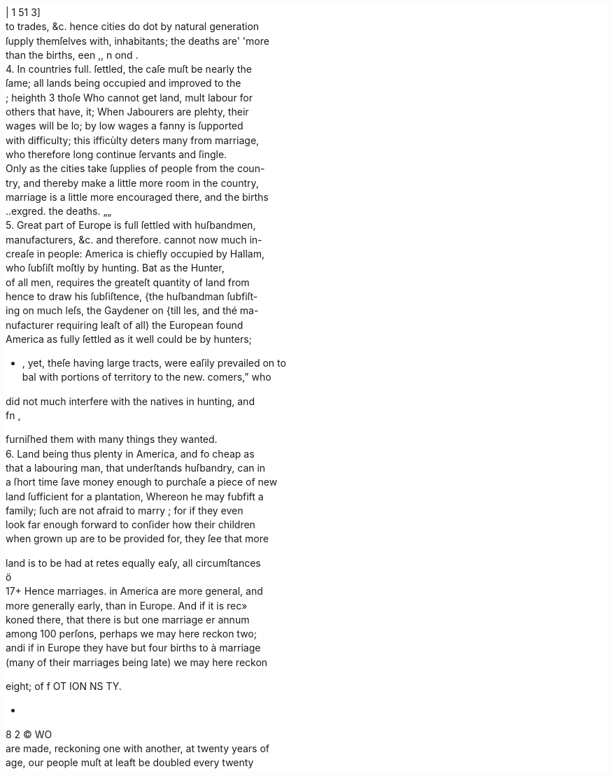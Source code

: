 | 1 51 3]  
to trades, &amp;c. hence cities do dot by natural generation  
ſupply themſelves with, inhabitants; the deaths are&#x27; &#x27;more  
than the births, een ,, n ond  .  
4. In countries full. ſettled, the caſe muſt be nearly the  
ſame; all lands being occupied and improved to the  
; heighth 3 thoſe Who cannot get land, mult labour for  
others that have, it; When Jabourers are plehty, their  
wages will be lo; by low wages a fanny is ſupported  
with difficulty; this ifficùlty deters many from marriage,  
who therefore long continue ſervants and ſingle.  
Only as the cities take ſupplies of people from the coun-  
try, and thereby make a little more room in the country,  
marriage is a little more encouraged there, and the births  
..exgred. the deaths. „„  
5. Great part of Europe is full ſettled with huſbandmen,  
manufacturers, &amp;c. and therefore. cannot now much in-  
creaſe in people: America is chiefly occupied by Hallam,  
who ſubſiſt moſtly by hunting. Bat as the Hunter,  
of all men, requires the greateſt quantity of land from  
hence to draw his ſubſiſtence, {the huſbandman ſubfiſt-  
ing on much leſs, the Gaydener on {till les, and thé ma-  
nufacturer requiring leaſt of all) the European found  
America as fully ſettled as it well could be by hunters;  
- , yet, theſe having large tracts, were eaſily prevailed on to  
bal with portions of territory to the new. comers,” who  
  
did not much interfere with the natives in hunting, and  
fn ,  
  
furniſhed them with many things they wanted.  
6. Land being thus plenty in America, and fo cheap as  
that a labouring man, that underſtands huſbandry, can in  
a ſhort time ſave money enough to purchaſe a piece of new  
land ſufficient for a plantation, Whereon he may fubfift a  
family; ſuch are not afraid to marry ; for if they even  
look far enough forward to conſider how their children  
when grown up are to be provided for, they ſee that more  
  
land is to be had at retes equally eaſy, all circumſtances  
ö  
17+ Hence marriages. in America are more general, and  
more generally early, than in Europe. And if it is rec»  
koned there, that there is but one marriage er annum  
among 100 perſons, perhaps we may here reckon two;  
andi if in Europe they have but four births to à marriage  
(many of their marriages being late) we may here reckon  
  
eight; of f OT ION NS TY.  
  
*  
  
8 2 © WO  
are made, reckoning one with another, at twenty years of  
age, our people muſt at leaft be doubled every twenty  
  
